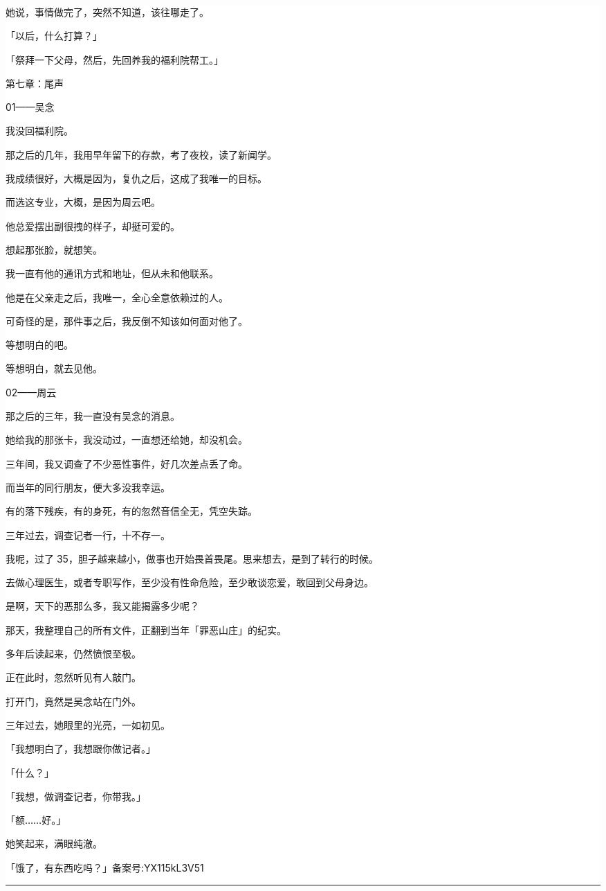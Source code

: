  <p>她说，事情做完了，突然不知道，该往哪走了。</p>
 <p>「以后，什么打算？」</p>
 <p>「祭拜一下父母，然后，先回养我的福利院帮工。」</p>
 <p>第七章：尾声</p>
 <p>01——吴念</p>
 <p>我没回福利院。</p>
 <p>那之后的几年，我用早年留下的存款，考了夜校，读了新闻学。</p>
 <p>我成绩很好，大概是因为，复仇之后，这成了我唯一的目标。</p>
 <p>而选这专业，大概，是因为周云吧。</p>
 <p>他总爱摆出副很拽的样子，却挺可爱的。</p>
 <p>想起那张脸，就想笑。</p>
 <p>我一直有他的通讯方式和地址，但从未和他联系。</p>
 <p>他是在父亲走之后，我唯一，全心全意依赖过的人。</p>
 <p>可奇怪的是，那件事之后，我反倒不知该如何面对他了。</p>
 <p>等想明白的吧。</p>
 <p>等想明白，就去见他。</p>
 <p>02——周云</p>
 <p>那之后的三年，我一直没有吴念的消息。</p>
 <p>她给我的那张卡，我没动过，一直想还给她，却没机会。</p>
 <p>三年间，我又调查了不少恶性事件，好几次差点丢了命。</p>
 <p>而当年的同行朋友，便大多没我幸运。</p>
 <p>有的落下残疾，有的身死，有的忽然音信全无，凭空失踪。</p>
 <p>三年过去，调查记者一行，十不存一。</p>
 <p>我呢，过了 35，胆子越来越小，做事也开始畏首畏尾。思来想去，是到了转行的时候。</p>
 <p>去做心理医生，或者专职写作，至少没有性命危险，至少敢谈恋爱，敢回到父母身边。</p>
 <p>是啊，天下的恶那么多，我又能揭露多少呢？</p>
 <p>那天，我整理自己的所有文件，正翻到当年「罪恶山庄」的纪实。</p>
 <p>多年后读起来，仍然愤恨至极。</p>
 <p>正在此时，忽然听见有人敲门。</p>
 <p>打开门，竟然是吴念站在门外。</p>
 <p>三年过去，她眼里的光亮，一如初见。</p>
 <p>「我想明白了，我想跟你做记者。」</p>
 <p>「什么？」</p>
 <p>「我想，做调查记者，你带我。」</p>
 <p>「额……好。」</p>
 <p>她笑起来，满眼纯澈。</p>
 <p>「饿了，有东西吃吗？」备案号:YX115kL3V51</p>
 <hr>
</div>
